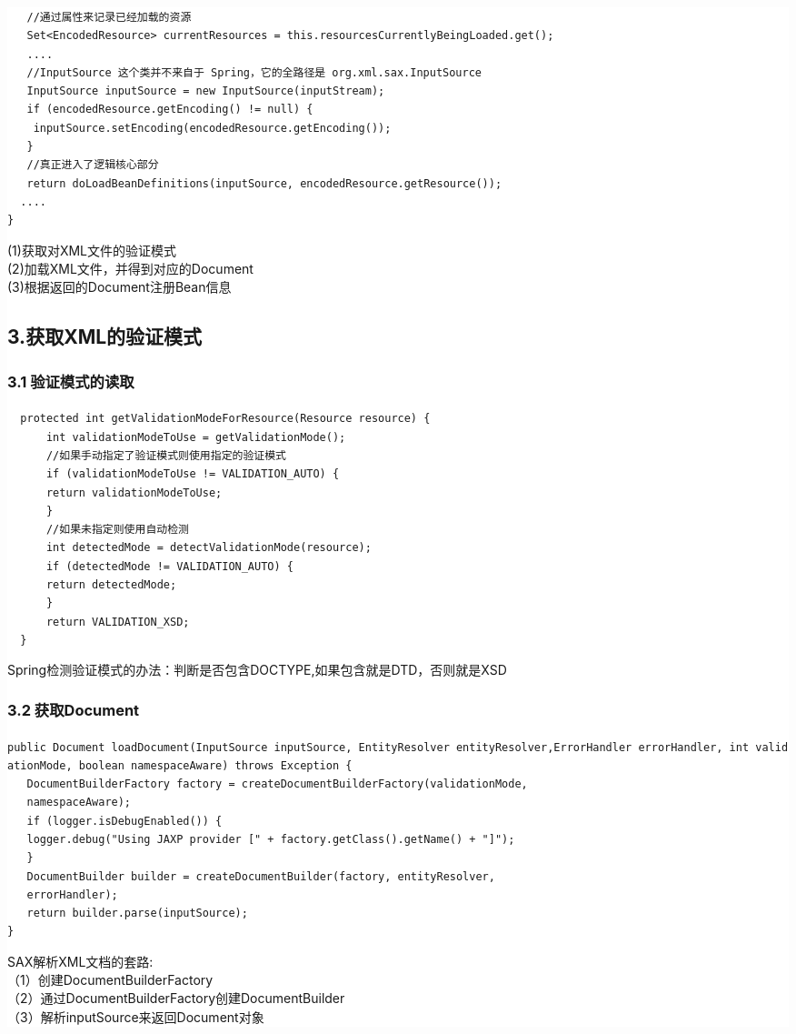  ```
    //通过属性来记录已经加载的资源
    Set<EncodedResource> currentResources = this.resourcesCurrentlyBeingLoaded.get();
    ....
    //InputSource 这个类并不来自于 Spring，它的全路径是 org.xml.sax.InputSource
    InputSource inputSource = new InputSource(inputStream);
    if (encodedResource.getEncoding() != null) {
     inputSource.setEncoding(encodedResource.getEncoding());
    }
    //真正进入了逻辑核心部分
    return doLoadBeanDefinitions(inputSource, encodedResource.getResource());
   ....
 }
 ```
 (1)获取对XML文件的验证模式<br>
 (2)加载XML文件，并得到对应的Document<br>
 (3)根据返回的Document注册Bean信息<br>
 
 ## 3.获取XML的验证模式
  ### 3.1 验证模式的读取
  ```
    protected int getValidationModeForResource(Resource resource) {
        int validationModeToUse = getValidationMode();
        //如果手动指定了验证模式则使用指定的验证模式
        if (validationModeToUse != VALIDATION_AUTO) {
        return validationModeToUse;
        }
        //如果未指定则使用自动检测
        int detectedMode = detectValidationMode(resource);
        if (detectedMode != VALIDATION_AUTO) {
        return detectedMode;
        }
        return VALIDATION_XSD;
    }
  ```
  Spring检测验证模式的办法：判断是否包含DOCTYPE,如果包含就是DTD，否则就是XSD
  
  ### 3.2 获取Document
   ```
  public Document loadDocument(InputSource inputSource, EntityResolver entityResolver,ErrorHandler errorHandler, int validationMode, boolean namespaceAware) throws Exception {
      DocumentBuilderFactory factory = createDocumentBuilderFactory(validationMode,
      namespaceAware);
      if (logger.isDebugEnabled()) {
      logger.debug("Using JAXP provider [" + factory.getClass().getName() + "]");
      }
      DocumentBuilder builder = createDocumentBuilder(factory, entityResolver,
      errorHandler);
      return builder.parse(inputSource);
  }
   ```
  SAX解析XML文档的套路:<br>
   （1）创建DocumentBuilderFactory<br>
   （2）通过DocumentBuilderFactory创建DocumentBuilder<br>
   （3）解析inputSource来返回Document对象<br>
   